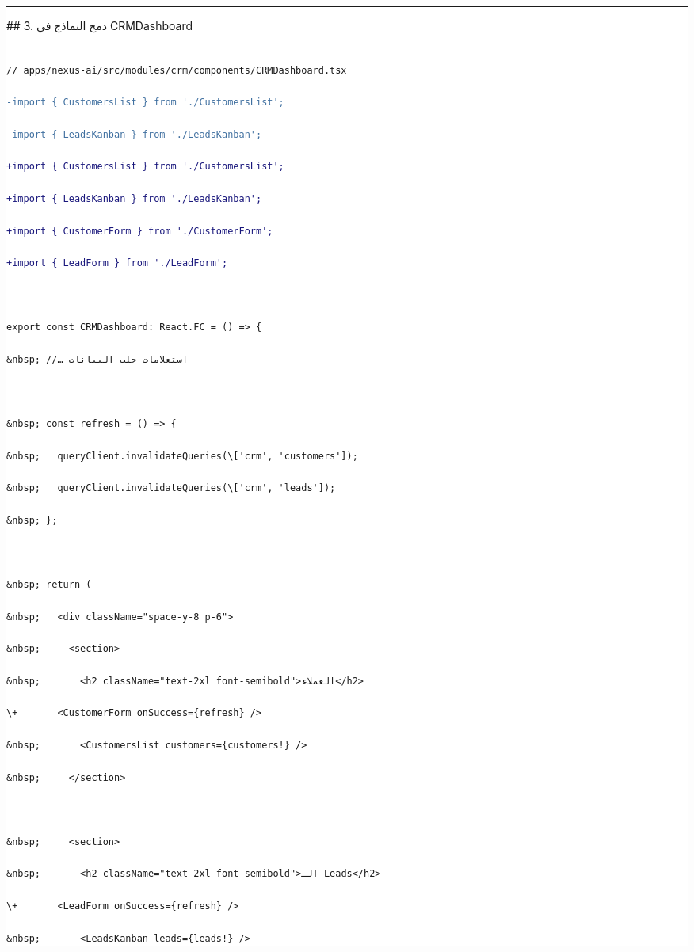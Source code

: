 

---



\## 3. دمج النماذج في CRMDashboard



```diff

// apps/nexus-ai/src/modules/crm/components/CRMDashboard.tsx

-import { CustomersList } from './CustomersList';

-import { LeadsKanban } from './LeadsKanban';

+import { CustomersList } from './CustomersList';

+import { LeadsKanban } from './LeadsKanban';

+import { CustomerForm } from './CustomerForm';

+import { LeadForm } from './LeadForm';



export const CRMDashboard: React.FC = () => {

&nbsp; //… استعلامات جلب البيانات



&nbsp; const refresh = () => {

&nbsp;   queryClient.invalidateQueries(\['crm', 'customers']);

&nbsp;   queryClient.invalidateQueries(\['crm', 'leads']);

&nbsp; };



&nbsp; return (

&nbsp;   <div className="space-y-8 p-6">

&nbsp;     <section>

&nbsp;       <h2 className="text-2xl font-semibold">العملاء</h2>

\+       <CustomerForm onSuccess={refresh} />

&nbsp;       <CustomersList customers={customers!} />

&nbsp;     </section>



&nbsp;     <section>

&nbsp;       <h2 className="text-2xl font-semibold">الـ Leads</h2>

\+       <LeadForm onSuccess={refresh} />

&nbsp;       <LeadsKanban leads={leads!} />
```